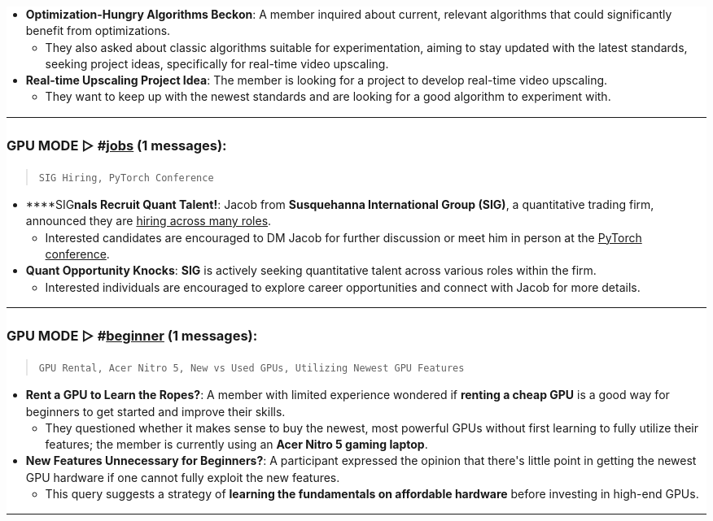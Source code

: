 
- **Optimization-Hungry Algorithms Beckon**: A member inquired about current, relevant algorithms that could significantly benefit from optimizations.
   - They also asked about classic algorithms suitable for experimentation, aiming to stay updated with the latest standards, seeking project ideas, specifically for real-time video upscaling.
- **Real-time Upscaling Project Idea**: The member is looking for a project to develop real-time video upscaling.
   - They want to keep up with the newest standards and are looking for a good algorithm to experiment with.


  

---


### **GPU MODE ▷ #[jobs](https://discord.com/channels/1189498204333543425/1190208177829068860/1430295615459299420)** (1 messages): 

> `SIG Hiring, PyTorch Conference` 


- ****SIG**nals Recruit Quant Talent!**: Jacob from **Susquehanna International Group (SIG)**, a quantitative trading firm, announced they are [hiring across many roles](https://sig.com/careers/quant/).
   - Interested candidates are encouraged to DM Jacob for further discussion or meet him in person at the [PyTorch conference](https://calendly.com/jacob-baumbach-sig/pytorch-2025).
- ****Quant** Opportunity Knocks**: **SIG** is actively seeking quantitative talent across various roles within the firm.
   - Interested individuals are encouraged to explore career opportunities and connect with Jacob for more details.


  

---


### **GPU MODE ▷ #[beginner](https://discord.com/channels/1189498204333543425/1191300313928433664/1430646355851870279)** (1 messages): 

> `GPU Rental, Acer Nitro 5, New vs Used GPUs, Utilizing Newest GPU Features` 


- **Rent a GPU to Learn the Ropes?**: A member with limited experience wondered if **renting a cheap GPU** is a good way for beginners to get started and improve their skills.
   - They questioned whether it makes sense to buy the newest, most powerful GPUs without first learning to fully utilize their features; the member is currently using an **Acer Nitro 5 gaming laptop**.
- **New Features Unnecessary for Beginners?**: A participant expressed the opinion that there's little point in getting the newest GPU hardware if one cannot fully exploit the new features.
   - This query suggests a strategy of **learning the fundamentals on affordable hardware** before investing in high-end GPUs.


  

---
